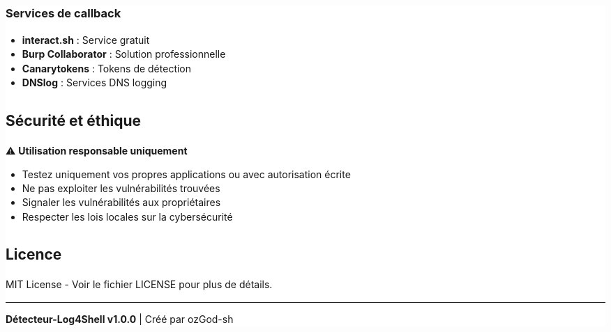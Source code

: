 ### Services de callback
- **interact.sh** : Service gratuit
- **Burp Collaborator** : Solution professionnelle
- **Canarytokens** : Tokens de détection
- **DNSlog** : Services DNS logging

## Sécurité et éthique

⚠️ **Utilisation responsable uniquement**
- Testez uniquement vos propres applications ou avec autorisation écrite
- Ne pas exploiter les vulnérabilités trouvées
- Signaler les vulnérabilités aux propriétaires
- Respecter les lois locales sur la cybersécurité

## Licence

MIT License - Voir le fichier LICENSE pour plus de détails.

---

**Détecteur-Log4Shell v1.0.0** | Créé par ozGod-sh